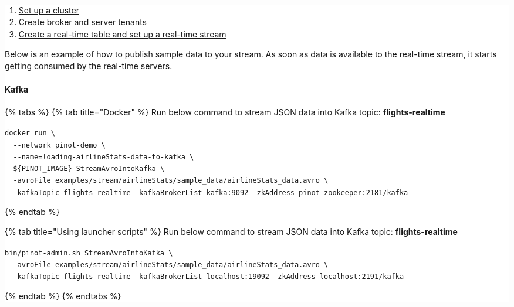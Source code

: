 1. [Set up a cluster](../../cluster/#setup-a-pinot-cluster)
2. [Create broker and server tenants](../../cluster/tenant.md#creating-a-tenant)
3. [Create a real-time table and set up a real-time stream](../#streaming-table-creation)

Below is an example of how to publish sample data to your stream. As soon as data is available to the real-time stream, it starts getting consumed by the real-time servers.

#### Kafka

{% tabs %}
{% tab title="Docker" %}
Run below command to stream JSON data into Kafka topic: **flights-realtime**

```
docker run \
  --network pinot-demo \
  --name=loading-airlineStats-data-to-kafka \
  ${PINOT_IMAGE} StreamAvroIntoKafka \
  -avroFile examples/stream/airlineStats/sample_data/airlineStats_data.avro \
  -kafkaTopic flights-realtime -kafkaBrokerList kafka:9092 -zkAddress pinot-zookeeper:2181/kafka
```
{% endtab %}

{% tab title="Using launcher scripts" %}
Run below command to stream JSON data into Kafka topic: **flights-realtime**

```
bin/pinot-admin.sh StreamAvroIntoKafka \
  -avroFile examples/stream/airlineStats/sample_data/airlineStats_data.avro \
  -kafkaTopic flights-realtime -kafkaBrokerList localhost:19092 -zkAddress localhost:2191/kafka
```
{% endtab %}
{% endtabs %}

